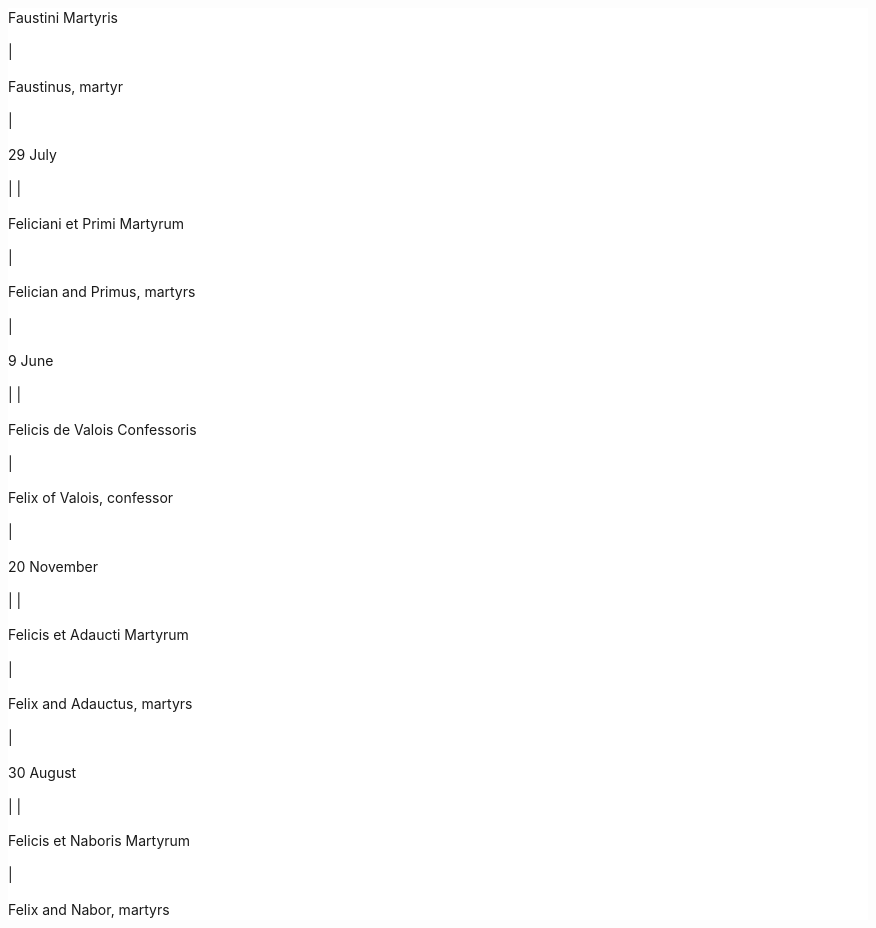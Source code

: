 Faustini Martyris

 |

Faustinus, martyr

 |

29 July

 | |

Feliciani et Primi Martyrum

 |

Felician and Primus, martyrs

 |

9 June

 | |

Felicis de Valois Confessoris

 |

Felix of Valois, confessor

 |

20 November

 | |

Felicis et Adaucti Martyrum

 |

Felix and Adauctus, martyrs

 |

30 August

 | |

Felicis et Naboris Martyrum

 |

Felix and Nabor, martyrs
